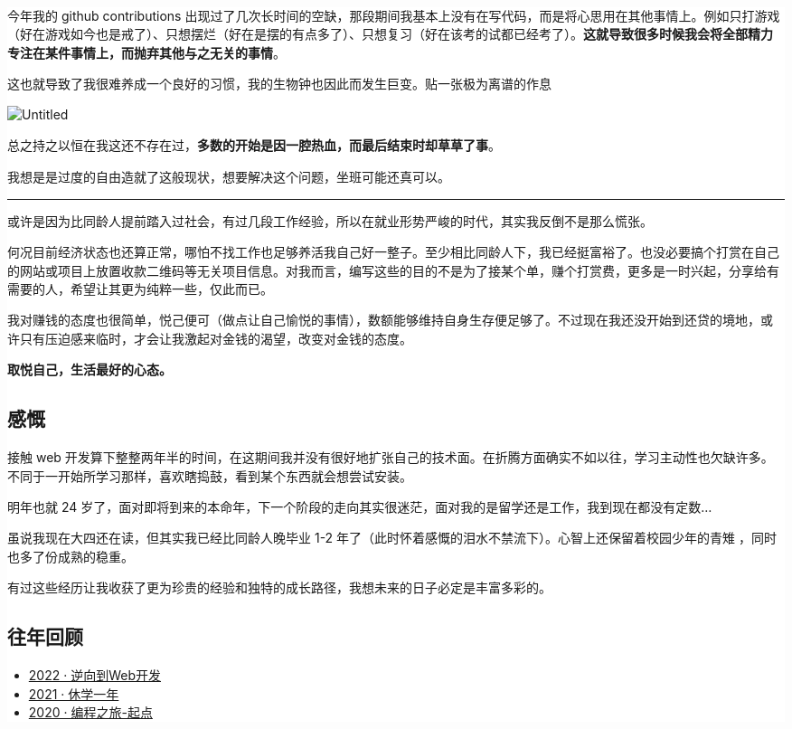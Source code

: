 今年我的 github contributions 出现过了几次长时间的空缺，那段期间我基本上没有在写代码，而是将心思用在其他事情上。例如只打游戏（好在游戏如今也是戒了）、只想摆烂（好在是摆的有点多了）、只想复习（好在该考的试都已经考了）。**这就导致很多时候我会将全部精力专注在某件事情上，而抛弃其他与之无关的事情**。

这也就导致了我很难养成一个良好的习惯，我的生物钟也因此而发生巨变。贴一张极为离谱的作息

![Untitled](https://img.kuizuo.cn/202312250547470.png)

总之持之以恒在我这还不存在过，**多数的开始是因一腔热血，而最后结束时却草草了事**。

我想是是过度的自由造就了这般现状，想要解决这个问题，坐班可能还真可以。

---

或许是因为比同龄人提前踏入过社会，有过几段工作经验，所以在就业形势严峻的时代，其实我反倒不是那么慌张。

何况目前经济状态也还算正常，哪怕不找工作也足够养活我自己好一整子。至少相比同龄人下，我已经挺富裕了。也没必要搞个打赏在自己的网站或项目上放置收款二维码等无关项目信息。对我而言，编写这些的目的不是为了接某个单，赚个打赏费，更多是一时兴起，分享给有需要的人，希望让其更为纯粹一些，仅此而已。

我对赚钱的态度也很简单，悦己便可（做点让自己愉悦的事情），数额能够维持自身生存便足够了。不过现在我还没开始到还贷的境地，或许只有压迫感来临时，才会让我激起对金钱的渴望，改变对金钱的态度。

**取悦自己，生活最好的心态。**

## 感慨

接触 web 开发算下整整两年半的时间，在这期间我并没有很好地扩张自己的技术面。在折腾方面确实不如以往，学习主动性也欠缺许多。不同于一开始所学习那样，喜欢瞎捣鼓，看到某个东西就会想尝试安装。

明年也就 24 岁了，面对即将到来的本命年，下一个阶段的走向其实很迷茫，面对我的是留学还是工作，我到现在都没有定数…

虽说我现在大四还在读，但其实我已经比同龄人晚毕业 1-2 年了（此时怀着感慨的泪水不禁流下）。心智上还保留着校园少年的青雉 ，同时也多了份成熟的稳重。

有过这些经历让我收获了更为珍贵的经验和独特的成长路径，我想未来的日子必定是丰富多彩的。

## 往年回顾

- [2022 · 逆向到Web开发](/blog/2022-year-end-summary)
- [2021 · 休学一年](/blog/2021-year-end-summary)
- [2020 · 编程之旅-起点](/blog/2020-year-end-summary)
